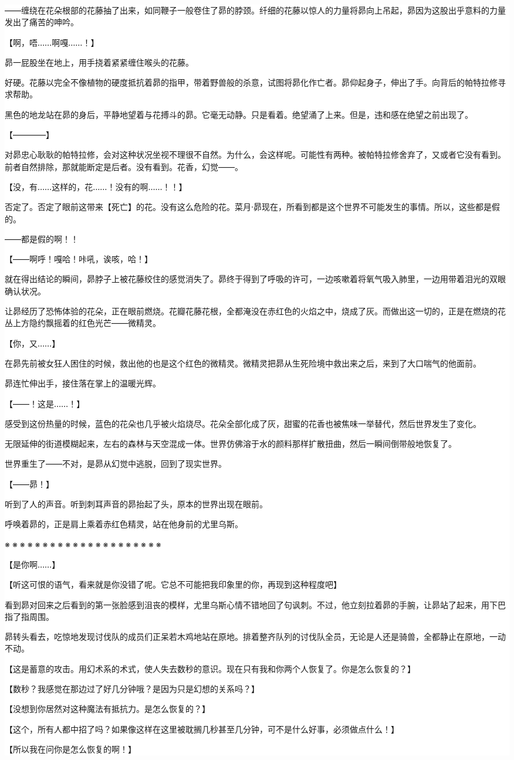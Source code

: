 ——缠绕在花朵根部的花藤抽了出来，如同鞭子一般卷住了昴的脖颈。纤细的花藤以惊人的力量将昴向上吊起，昴因为这股出乎意料的力量发出了痛苦的呻吟。

【啊，唔……啊嘎……！】

昴一屁股坐在地上，用手挠着紧紧缠住喉头的花藤。

好硬。花藤以完全不像植物的硬度抵抗着昴的指甲，带着野兽般的杀意，试图将昴化作亡者。昴仰起身子，伸出了手。向背后的帕特拉修寻求帮助。

黑色的地龙站在昴的身后，平静地望着与花搏斗的昴。它毫无动静。只是看着。绝望涌了上来。但是，违和感在绝望之前出现了。

【————】

对昴忠心耿耿的帕特拉修，会对这种状况坐视不理很不自然。为什么，会这样呢。可能性有两种。被帕特拉修舍弃了，又或者它没有看到。前者自然排除，那就能断定是后者。没有看到。花香，幻觉——。

【没，有……这样的，花……！没有的啊……！！】

否定了。否定了眼前这带来【死亡】的花。没有这么危险的花。菜月·昴现在，所看到都是这个世界不可能发生的事情。所以，这些都是假的。

——都是假的啊！！

【——啊呼！嘎哈！咔吼，诶咳，哈！】

就在得出结论的瞬间，昴脖子上被花藤绞住的感觉消失了。昴终于得到了呼吸的许可，一边咳嗽着将氧气吸入肺里，一边用带着泪光的双眼确认状况。

让昴经历了恐怖体验的花朵，正在眼前燃烧。花瓣花藤花根，全都淹没在赤红色的火焰之中，烧成了灰。而做出这一切的，正是在燃烧的花丛上方隐约飘摇着的红色光芒——微精灵。

【你，又……】

在昴先前被女狂人困住的时候，救出他的也是这个红色的微精灵。微精灵把昴从生死险境中救出来之后，来到了大口喘气的他面前。

昴连忙伸出手，接住落在掌上的温暖光辉。

【——！这是……！】

感受到这份热量的时候，蓝色的花朵也几乎被火焰烧尽。花朵全部化成了灰，甜蜜的花香也被焦味一举替代，然后世界发生了变化。

无限延伸的街道模糊起来，左右的森林与天空混成一体。世界仿佛溶于水的颜料那样扩散扭曲，然后一瞬间倒带般地恢复了。

世界重生了——不对，是昴从幻觉中逃脱，回到了现实世界。

【——昴！】

听到了人的声音。听到刺耳声音的昴抬起了头，原本的世界出现在眼前。

呼唤着昴的，正是肩上乘着赤红色精灵，站在他身前的尤里乌斯。

※ ※ ※ ※ ※ ※ ※ ※ ※ ※ ※ ※ ※ ※ ※ ※ ※ ※ ※ ※ ※

【是你啊……】

【听这可恨的语气，看来就是你没错了呢。它总不可能把我印象里的你，再现到这种程度吧】

看到昴对回来之后看到的第一张脸感到沮丧的模样，尤里乌斯心情不错地回了句讽刺。不过，他立刻拉着昴的手腕，让昴站了起来，用下巴指了指周围。

昴转头看去，吃惊地发现讨伐队的成员们正呆若木鸡地站在原地。排着整齐队列的讨伐队全员，无论是人还是骑兽，全都静止在原地，一动不动。

【这是蓄意的攻击。用幻术系的术式，使人失去数秒的意识。现在只有我和你两个人恢复了。你是怎么恢复的？】

【数秒？我感觉在那边过了好几分钟哦？是因为只是幻想的关系吗？】

【没想到你居然对这种魔法有抵抗力。是怎么恢复的？】

【这个，所有人都中招了吗？如果像这样在这里被耽搁几秒甚至几分钟，可不是什么好事，必须做点什么！】

【所以我在问你是怎么恢复的啊！】
